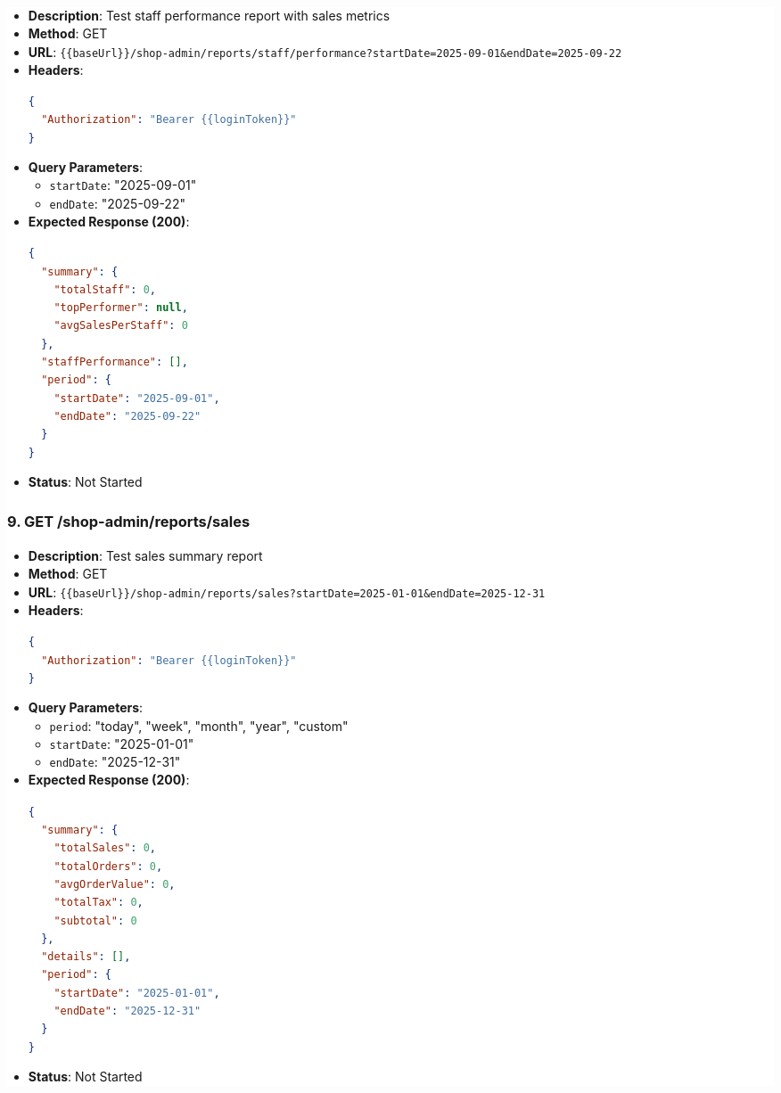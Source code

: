 - **Description**: Test staff performance report with sales metrics
- **Method**: GET
- **URL**: `{{baseUrl}}/shop-admin/reports/staff/performance?startDate=2025-09-01&endDate=2025-09-22`
- **Headers**:
  ```json
  {
    "Authorization": "Bearer {{loginToken}}"
  }
  ```
- **Query Parameters**:
  - `startDate`: "2025-09-01"
  - `endDate`: "2025-09-22"
- **Expected Response (200)**:
  ```json
  {
    "summary": {
      "totalStaff": 0,
      "topPerformer": null,
      "avgSalesPerStaff": 0
    },
    "staffPerformance": [],
    "period": {
      "startDate": "2025-09-01",
      "endDate": "2025-09-22"
    }
  }
  ```
- **Status**: Not Started

### 9. **GET /shop-admin/reports/sales**

- **Description**: Test sales summary report
- **Method**: GET
- **URL**: `{{baseUrl}}/shop-admin/reports/sales?startDate=2025-01-01&endDate=2025-12-31`
- **Headers**:
  ```json
  {
    "Authorization": "Bearer {{loginToken}}"
  }
  ```
- **Query Parameters**:
  - `period`: "today", "week", "month", "year", "custom"
  - `startDate`: "2025-01-01"
  - `endDate`: "2025-12-31"
- **Expected Response (200)**:
  ```json
  {
    "summary": {
      "totalSales": 0,
      "totalOrders": 0,
      "avgOrderValue": 0,
      "totalTax": 0,
      "subtotal": 0
    },
    "details": [],
    "period": {
      "startDate": "2025-01-01",
      "endDate": "2025-12-31"
    }
  }
  ```
- **Status**: Not Started

